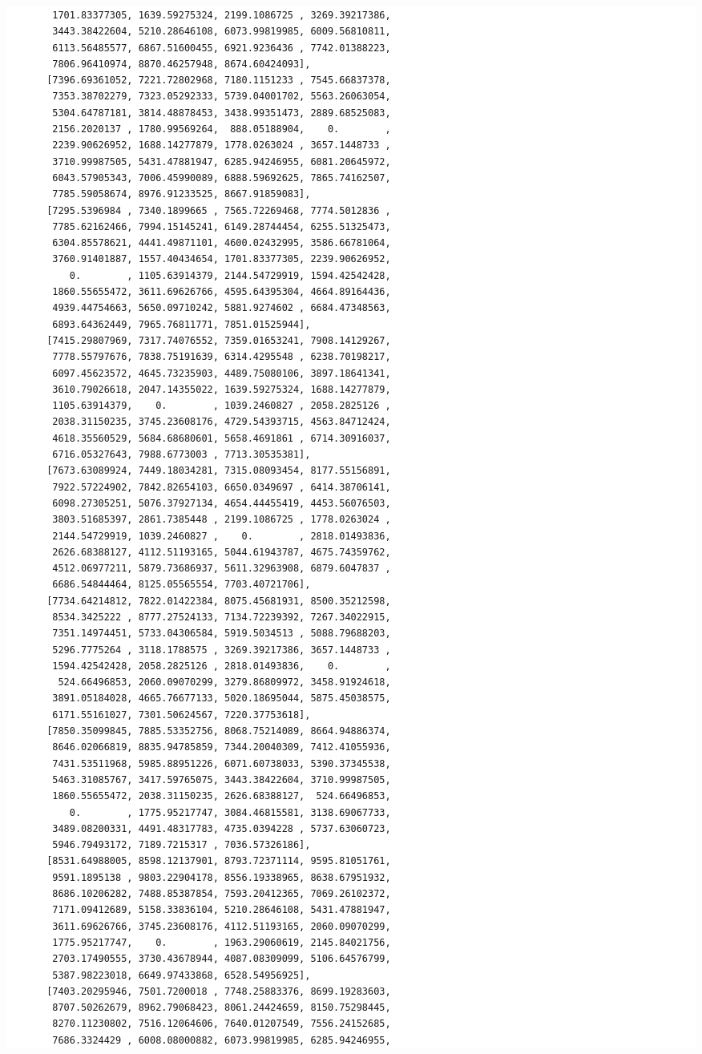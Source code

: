             1701.83377305, 1639.59275324, 2199.1086725 , 3269.39217386,
            3443.38422604, 5210.28646108, 6073.99819985, 6009.56810811,
            6113.56485577, 6867.51600455, 6921.9236436 , 7742.01388223,
            7806.96410974, 8870.46257948, 8674.60424093],
           [7396.69361052, 7221.72802968, 7180.1151233 , 7545.66837378,
            7353.38702279, 7323.05292333, 5739.04001702, 5563.26063054,
            5304.64787181, 3814.48878453, 3438.99351473, 2889.68525083,
            2156.2020137 , 1780.99569264,  888.05188904,    0.        ,
            2239.90626952, 1688.14277879, 1778.0263024 , 3657.1448733 ,
            3710.99987505, 5431.47881947, 6285.94246955, 6081.20645972,
            6043.57905343, 7006.45990089, 6888.59692625, 7865.74162507,
            7785.59058674, 8976.91233525, 8667.91859083],
           [7295.5396984 , 7340.1899665 , 7565.72269468, 7774.5012836 ,
            7785.62162466, 7994.15145241, 6149.28744454, 6255.51325473,
            6304.85578621, 4441.49871101, 4600.02432995, 3586.66781064,
            3760.91401887, 1557.40434654, 1701.83377305, 2239.90626952,
               0.        , 1105.63914379, 2144.54729919, 1594.42542428,
            1860.55655472, 3611.69626766, 4595.64395304, 4664.89164436,
            4939.44754663, 5650.09710242, 5881.9274602 , 6684.47348563,
            6893.64362449, 7965.76811771, 7851.01525944],
           [7415.29807969, 7317.74076552, 7359.01653241, 7908.14129267,
            7778.55797676, 7838.75191639, 6314.4295548 , 6238.70198217,
            6097.45623572, 4645.73235903, 4489.75080106, 3897.18641341,
            3610.79026618, 2047.14355022, 1639.59275324, 1688.14277879,
            1105.63914379,    0.        , 1039.2460827 , 2058.2825126 ,
            2038.31150235, 3745.23608176, 4729.54393715, 4563.84712424,
            4618.35560529, 5684.68680601, 5658.4691861 , 6714.30916037,
            6716.05327643, 7988.6773003 , 7713.30535381],
           [7673.63089924, 7449.18034281, 7315.08093454, 8177.55156891,
            7922.57224902, 7842.82654103, 6650.0349697 , 6414.38706141,
            6098.27305251, 5076.37927134, 4654.44455419, 4453.56076503,
            3803.51685397, 2861.7385448 , 2199.1086725 , 1778.0263024 ,
            2144.54729919, 1039.2460827 ,    0.        , 2818.01493836,
            2626.68388127, 4112.51193165, 5044.61943787, 4675.74359762,
            4512.06977211, 5879.73686937, 5611.32963908, 6879.6047837 ,
            6686.54844464, 8125.05565554, 7703.40721706],
           [7734.64214812, 7822.01422384, 8075.45681931, 8500.35212598,
            8534.3425222 , 8777.27524133, 7134.72239392, 7267.34022915,
            7351.14974451, 5733.04306584, 5919.5034513 , 5088.79688203,
            5296.7775264 , 3118.1788575 , 3269.39217386, 3657.1448733 ,
            1594.42542428, 2058.2825126 , 2818.01493836,    0.        ,
             524.66496853, 2060.09070299, 3279.86809972, 3458.91924618,
            3891.05184028, 4665.76677133, 5020.18695044, 5875.45038575,
            6171.55161027, 7301.50624567, 7220.37753618],
           [7850.35099845, 7885.53352756, 8068.75214089, 8664.94886374,
            8646.02066819, 8835.94785859, 7344.20040309, 7412.41055936,
            7431.53511968, 5985.88951226, 6071.60738033, 5390.37345538,
            5463.31085767, 3417.59765075, 3443.38422604, 3710.99987505,
            1860.55655472, 2038.31150235, 2626.68388127,  524.66496853,
               0.        , 1775.95217747, 3084.46815581, 3138.69067733,
            3489.08200331, 4491.48317783, 4735.0394228 , 5737.63060723,
            5946.79493172, 7189.7215317 , 7036.57326186],
           [8531.64988005, 8598.12137901, 8793.72371114, 9595.81051761,
            9591.1895138 , 9803.22904178, 8556.19338965, 8638.67951932,
            8686.10206282, 7488.85387854, 7593.20412365, 7069.26102372,
            7171.09412689, 5158.33836104, 5210.28646108, 5431.47881947,
            3611.69626766, 3745.23608176, 4112.51193165, 2060.09070299,
            1775.95217747,    0.        , 1963.29060619, 2145.84021756,
            2703.17490555, 3730.43678944, 4087.08309099, 5106.64576799,
            5387.98223018, 6649.97433868, 6528.54956925],
           [7403.20295946, 7501.7200018 , 7748.25883376, 8699.19283603,
            8707.50262679, 8962.79068423, 8061.24424659, 8150.75298445,
            8270.11230802, 7516.12064606, 7640.01207549, 7556.24152685,
            7686.3324429 , 6008.08000882, 6073.99819985, 6285.94246955,